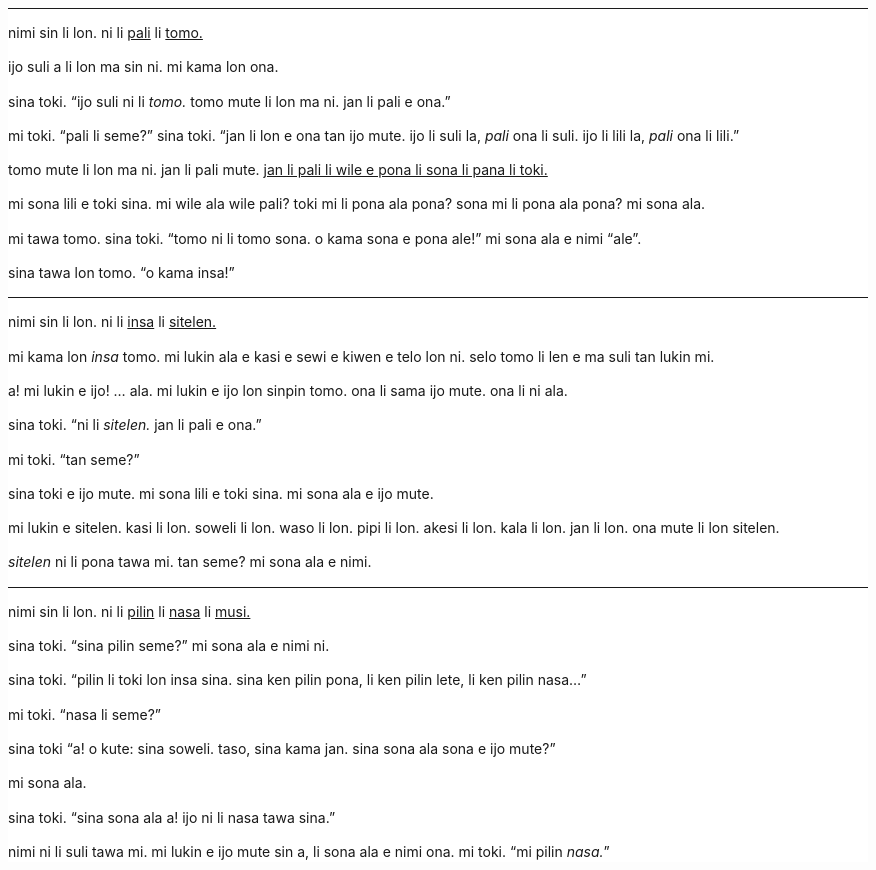 
***


nimi sin li lon. ni li <u>pali</u> li <u>tomo.</u> 

ijo suli a li lon ma sin ni. mi kama lon ona. 

sina toki. “ijo suli ni li *tomo.* tomo mute li lon ma ni. jan li pali e ona.” 

mi toki. “pali li seme?” sina toki. “jan li lon e ona tan ijo mute. ijo li suli la, *pali* ona li suli. ijo li lili la, *pali* ona li lili.” 

tomo mute li lon ma ni. jan li pali mute. <u>jan li pali li wile e pona li sona li pana li toki.</u> 

mi sona lili e toki sina. mi wile ala wile pali? toki mi li pona ala pona? sona mi li pona ala pona? mi sona ala. 

mi tawa tomo. sina toki. “tomo ni li tomo sona. o kama sona e pona ale!” mi sona ala e nimi “ale”. 

sina tawa lon tomo. “o kama insa!” 


***


nimi sin li lon. ni li <u>insa</u> li <u>sitelen.</u> 

mi kama lon *insa* tomo. mi lukin ala e kasi e sewi e kiwen e telo lon ni. selo tomo li len e ma suli tan lukin mi. 

a! mi lukin e ijo! … ala. mi lukin e ijo lon sinpin tomo. ona li sama ijo mute. ona li ni ala. 

sina toki. “ni li *sitelen.* jan li pali e ona.” 

mi toki. “tan seme?” 

sina toki e ijo mute. mi sona lili e toki sina. mi sona ala e ijo mute. 

mi lukin e sitelen. kasi li lon. soweli li lon. waso li lon. pipi li lon. akesi li lon. kala li lon. jan li lon. ona mute li lon sitelen. 

*sitelen* ni li pona tawa mi. tan seme? mi sona ala e nimi. 

***



nimi sin li lon. ni li <u>pilin</u> li <u>nasa</u> li <u>musi.</u> 

sina toki. “sina pilin seme?” mi sona ala e nimi ni. 

sina toki. “pilin li toki lon insa sina. sina ken pilin pona, li ken pilin lete, li ken pilin nasa…” 

mi toki. “nasa li seme?” 

sina toki “a! o kute: sina soweli. taso, sina kama jan. sina sona ala sona e ijo mute?” 

mi sona ala. 

sina toki. “sina sona ala a! ijo ni li nasa tawa sina.” 

nimi ni li suli tawa mi. mi lukin e ijo mute sin a, li sona ala e nimi ona. mi toki. “mi pilin *nasa.*” 
